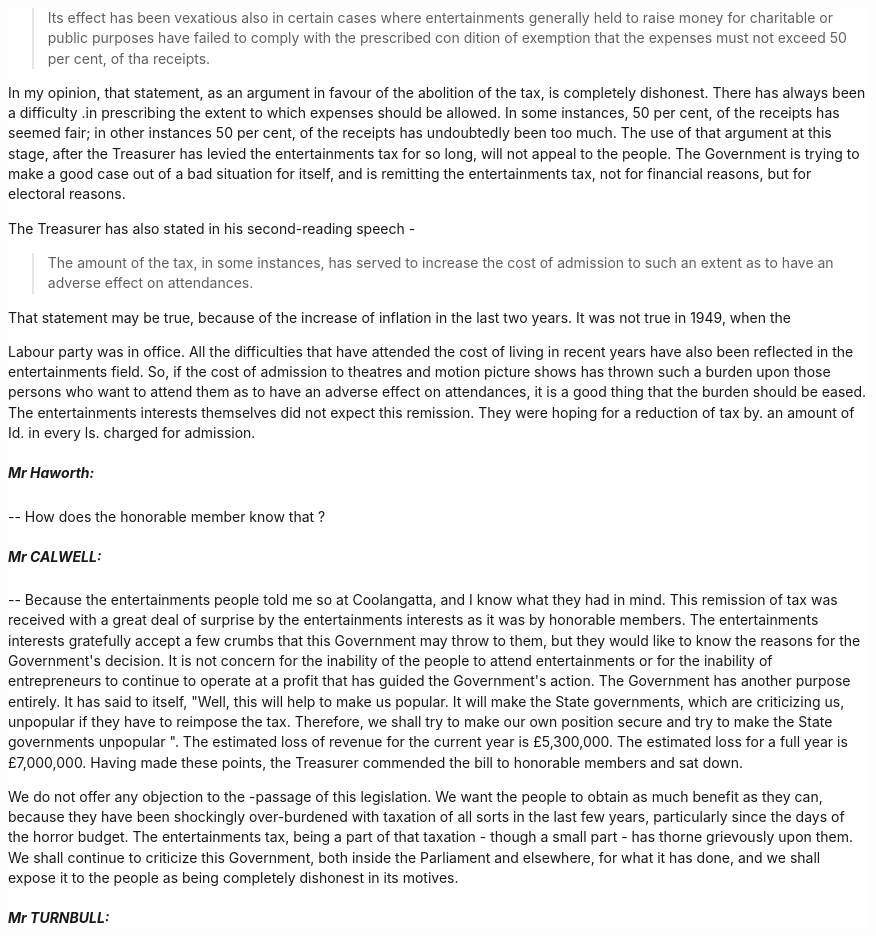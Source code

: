  >Its effect has been vexatious also in certain cases where entertainments generally held to raise money for charitable or public purposes have failed to comply with the prescribed con dition of exemption that the expenses must not exceed 50 per cent, of tha receipts. 

In  my  opinion, that statement, as an argument  in  favour  of  the abolition  of  the tax,  is  completely dishonest. There has always been a difficulty  .in  prescribing the extent  to  which expenses should be allowed. In some instances, 50 per cent,  of  the receipts has seemed fair;  in  other instances 50 per cent,  of  the receipts has undoubtedly been  too  much. The use  of  that argument  at  this stage, after the Treasurer has levied the entertainments tax for  so  long, will not appeal  to  the people. The Government  is  trying  to  make a good case out  of  a bad situation for itself, and  is  remitting the entertainments tax, not for financial reasons, but for electoral reasons. 

The Treasurer has also stated in his second-reading speech - 

  >The amount of the tax, in some instances, has served to increase the cost of admission to such an extent as to have an adverse effect on attendances. 

That statement may  be  true, because  of  the increase  of  inflation  in  the last two years. It was not true  in  1949, when the 

Labour  party was  in  office. All the  difficulties  that have attended the cost  of  living  in  recent years have also been reflected  in  the entertainments field. So,  if  the cost  of  admission  to  theatres and motion picture shows has thrown such a burden upon those persons who want  to  attend them as  to  have an adverse effect  on  attendances,  it is  a good thing that the burden should  be  eased. The entertainments interests themselves  did  not expect this remission. They were hoping for a reduction  of  tax  by.  an amount  of  Id.  in  every  ls.  charged for admission. 

##### Mr Haworth:

--  How does the honorable member know that ? 

##### Mr CALWELL:

-- Because the entertainments people told  me so at  Coolangatta, and I know what they had  in  mind. This remission  of  tax was received with a  great  deal  of  surprise  by  the entertainments interests  as it  was  by  honorable members. The entertainments interests gratefully accept a few crumbs that this  Government  may throw  to  them, but they would like  to  know the reasons for the Government's decision. It  is  not concern for the inability  of  the people  to  attend entertainments  or  for the inability  of entrepreneurs to continue to operate at a profit that has guided the Government's action. The Government has another purpose entirely. It has said to itself, "Well, this will help to make us popular. It will make the State governments,  which  are criticizing us, unpopular if they have to reimpose the tax. Therefore, we shall try to make our own position secure and try to make the State governments unpopular ". The estimated loss of revenue for the current year is £5,300,000. The estimated loss for a full year is £7,000,000. Having made these points, the Treasurer commended the bill to honorable members and sat down. 

We do not offer any objection to the -passage of this legislation. We want the people to obtain as much benefit as they can, because they have been shockingly over-burdened with taxation of all sorts in the last few years, particularly since the days of the horror budget. The entertainments tax, being a part of that taxation - though a small part - has thorne grievously upon them. We shall continue to criticize this Government, both inside the Parliament and elsewhere, for what it has done, and we shall expose it to the people as being completely dishonest in its motives. 

##### Mr TURNBULL:
